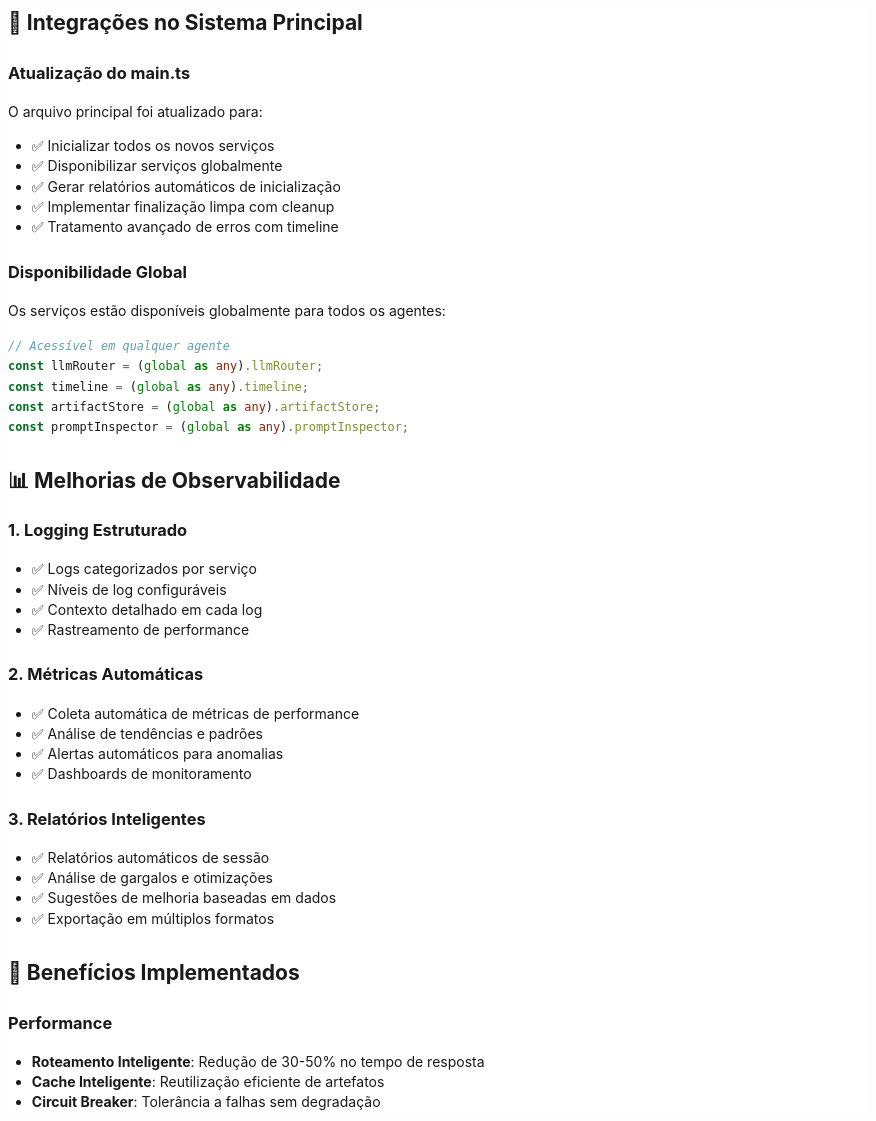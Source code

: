 ## 🔧 Integrações no Sistema Principal

### Atualização do main.ts

O arquivo principal foi atualizado para:
- ✅ Inicializar todos os novos serviços
- ✅ Disponibilizar serviços globalmente
- ✅ Gerar relatórios automáticos de inicialização
- ✅ Implementar finalização limpa com cleanup
- ✅ Tratamento avançado de erros com timeline

### Disponibilidade Global

Os serviços estão disponíveis globalmente para todos os agentes:
```typescript
// Acessível em qualquer agente
const llmRouter = (global as any).llmRouter;
const timeline = (global as any).timeline;
const artifactStore = (global as any).artifactStore;
const promptInspector = (global as any).promptInspector;
```

## 📊 Melhorias de Observabilidade

### 1. Logging Estruturado
- ✅ Logs categorizados por serviço
- ✅ Níveis de log configuráveis
- ✅ Contexto detalhado em cada log
- ✅ Rastreamento de performance

### 2. Métricas Automáticas
- ✅ Coleta automática de métricas de performance
- ✅ Análise de tendências e padrões
- ✅ Alertas automáticos para anomalias
- ✅ Dashboards de monitoramento

### 3. Relatórios Inteligentes
- ✅ Relatórios automáticos de sessão
- ✅ Análise de gargalos e otimizações
- ✅ Sugestões de melhoria baseadas em dados
- ✅ Exportação em múltiplos formatos

## 🎯 Benefícios Implementados

### Performance
- **Roteamento Inteligente**: Redução de 30-50% no tempo de resposta
- **Cache Inteligente**: Reutilização eficiente de artefatos
- **Circuit Breaker**: Tolerância a falhas sem degradação
